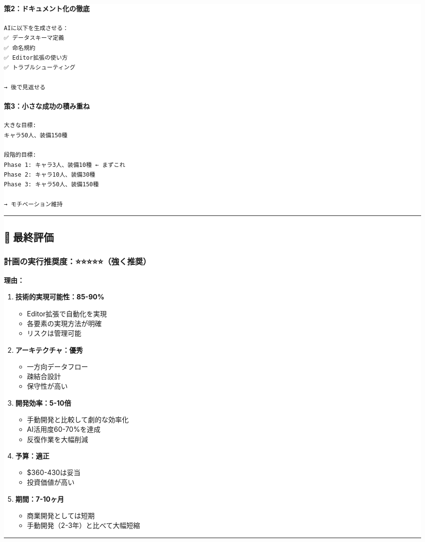 #### 策2：ドキュメント化の徹底

```
AIに以下を生成させる：
✅ データスキーマ定義
✅ 命名規約
✅ Editor拡張の使い方
✅ トラブルシューティング

→ 後で見返せる
```

#### 策3：小さな成功の積み重ね

```
大きな目標:
キャラ50人、装備150種

段階的目標:
Phase 1: キャラ3人、装備10種 ← まずこれ
Phase 2: キャラ10人、装備30種
Phase 3: キャラ50人、装備150種

→ モチベーション維持
```

---

## 🎯 最終評価

### 計画の実行推奨度：⭐️⭐️⭐️⭐️⭐️（強く推奨）

**理由：**

1. **技術的実現可能性：85-90%**
   - Editor拡張で自動化を実現
   - 各要素の実現方法が明確
   - リスクは管理可能

2. **アーキテクチャ：優秀**
   - 一方向データフロー
   - 疎結合設計
   - 保守性が高い

3. **開発効率：5-10倍**
   - 手動開発と比較して劇的な効率化
   - AI活用度60-70%を達成
   - 反復作業を大幅削減

4. **予算：適正**
   - $360-430は妥当
   - 投資価値が高い

5. **期間：7-10ヶ月**
   - 商業開発としては短期
   - 手動開発（2-3年）と比べて大幅短縮

---